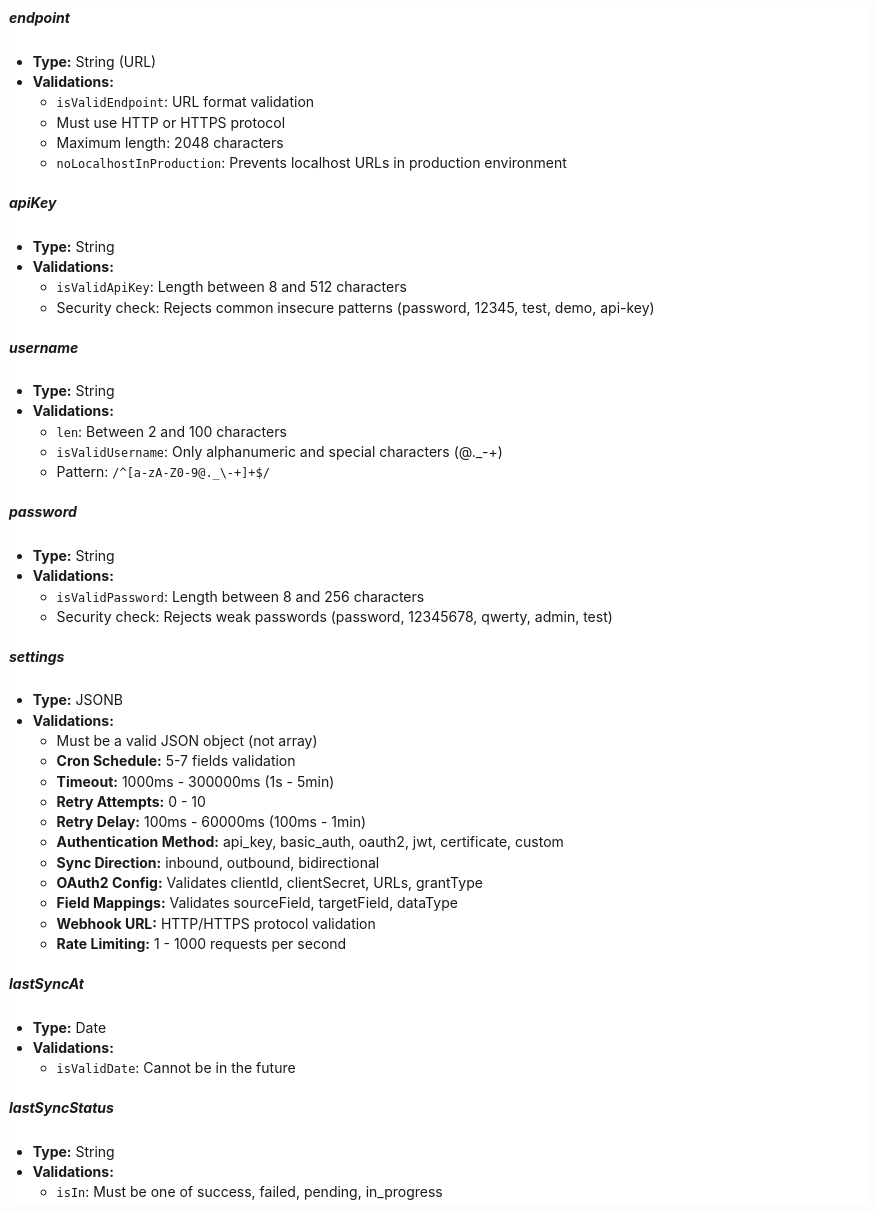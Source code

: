 ##### **endpoint**
- **Type:** String (URL)
- **Validations:**
  - `isValidEndpoint`: URL format validation
  - Must use HTTP or HTTPS protocol
  - Maximum length: 2048 characters
  - `noLocalhostInProduction`: Prevents localhost URLs in production environment

##### **apiKey**
- **Type:** String
- **Validations:**
  - `isValidApiKey`: Length between 8 and 512 characters
  - Security check: Rejects common insecure patterns (password, 12345, test, demo, api-key)

##### **username**
- **Type:** String
- **Validations:**
  - `len`: Between 2 and 100 characters
  - `isValidUsername`: Only alphanumeric and special characters (@._-+)
  - Pattern: `/^[a-zA-Z0-9@._\-+]+$/`

##### **password**
- **Type:** String
- **Validations:**
  - `isValidPassword`: Length between 8 and 256 characters
  - Security check: Rejects weak passwords (password, 12345678, qwerty, admin, test)

##### **settings**
- **Type:** JSONB
- **Validations:**
  - Must be a valid JSON object (not array)
  - **Cron Schedule:** 5-7 fields validation
  - **Timeout:** 1000ms - 300000ms (1s - 5min)
  - **Retry Attempts:** 0 - 10
  - **Retry Delay:** 100ms - 60000ms (100ms - 1min)
  - **Authentication Method:** api_key, basic_auth, oauth2, jwt, certificate, custom
  - **Sync Direction:** inbound, outbound, bidirectional
  - **OAuth2 Config:** Validates clientId, clientSecret, URLs, grantType
  - **Field Mappings:** Validates sourceField, targetField, dataType
  - **Webhook URL:** HTTP/HTTPS protocol validation
  - **Rate Limiting:** 1 - 1000 requests per second

##### **lastSyncAt**
- **Type:** Date
- **Validations:**
  - `isValidDate`: Cannot be in the future

##### **lastSyncStatus**
- **Type:** String
- **Validations:**
  - `isIn`: Must be one of success, failed, pending, in_progress
